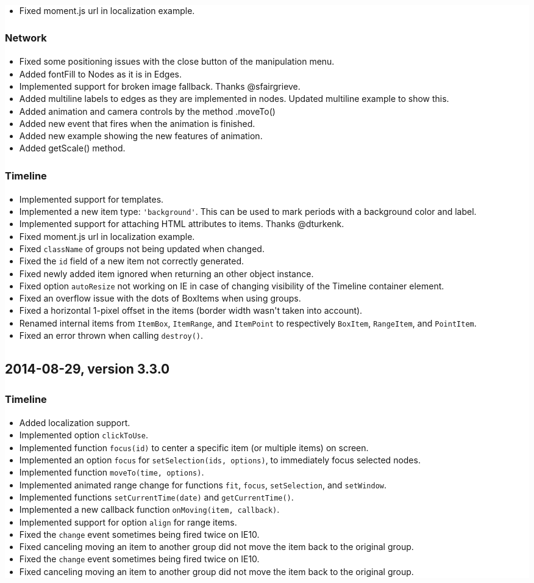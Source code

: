 - Fixed moment.js url in localization example.

### Network

- Fixed some positioning issues with the close button of the manipulation menu.
- Added fontFill to Nodes as it is in Edges.
- Implemented support for broken image fallback. Thanks @sfairgrieve.
- Added multiline labels to edges as they are implemented in nodes. Updated 
  multiline example to show this.
- Added animation and camera controls by the method .moveTo()
- Added new event that fires when the animation is finished.
- Added new example showing the new features of animation.
- Added getScale() method.

### Timeline

- Implemented support for templates.
- Implemented a new item type: `'background'`. This can be used to mark periods
  with a background color and label.
- Implemented support for attaching HTML attributes to items. Thanks @dturkenk.
- Fixed moment.js url in localization example.
- Fixed `className` of groups not being updated when changed.
- Fixed the `id` field of a new item not correctly generated.
- Fixed newly added item ignored when returning an other object instance.
- Fixed option `autoResize` not working on IE in case of changing visibility
  of the Timeline container element.
- Fixed an overflow issue with the dots of BoxItems when using groups.
- Fixed a horizontal 1-pixel offset in the items (border width wasn't taken into 
  account).
- Renamed internal items from `ItemBox`, `ItemRange`, and `ItemPoint` to
  respectively `BoxItem`, `RangeItem`, and `PointItem`.
- Fixed an error thrown when calling `destroy()`.


## 2014-08-29, version 3.3.0

### Timeline

- Added localization support.
- Implemented option `clickToUse`.
- Implemented function `focus(id)` to center a specific item (or multiple items)
  on screen.
- Implemented an option `focus` for `setSelection(ids, options)`, to immediately
  focus selected nodes.
- Implemented function `moveTo(time, options)`.
- Implemented animated range change for functions `fit`, `focus`, `setSelection`,
  and `setWindow`.
- Implemented functions `setCurrentTime(date)` and `getCurrentTime()`.
- Implemented a new callback function `onMoving(item, callback)`.
- Implemented support for option `align` for range items.
- Fixed the `change` event sometimes being fired twice on IE10.
- Fixed canceling moving an item to another group did not move the item
  back to the original group.
- Fixed the `change` event sometimes being fired twice on IE10.
- Fixed canceling moving an item to another group did not move the item
  back to the original group.
